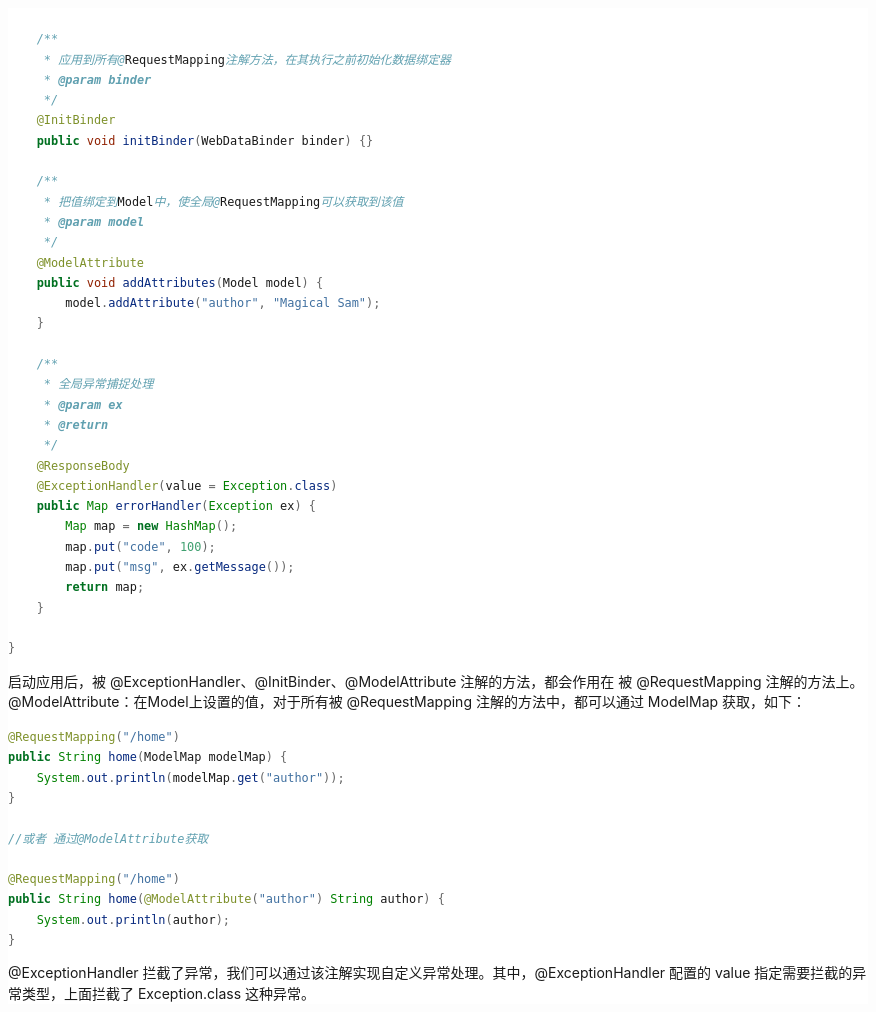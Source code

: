 ```java

    /**
     * 应用到所有@RequestMapping注解方法，在其执行之前初始化数据绑定器
     * @param binder
     */
    @InitBinder
    public void initBinder(WebDataBinder binder) {}

    /**
     * 把值绑定到Model中，使全局@RequestMapping可以获取到该值
     * @param model
     */
    @ModelAttribute
    public void addAttributes(Model model) {
        model.addAttribute("author", "Magical Sam");
    }

    /**
     * 全局异常捕捉处理
     * @param ex
     * @return
     */
    @ResponseBody
    @ExceptionHandler(value = Exception.class)
    public Map errorHandler(Exception ex) {
        Map map = new HashMap();
        map.put("code", 100);
        map.put("msg", ex.getMessage());
        return map;
    }

}
```

启动应用后，被 @ExceptionHandler、@InitBinder、@ModelAttribute 注解的方法，都会作用在 被 @RequestMapping 注解的方法上。
@ModelAttribute：在Model上设置的值，对于所有被 @RequestMapping 注解的方法中，都可以通过 ModelMap 获取，如下：

```java
@RequestMapping("/home")
public String home(ModelMap modelMap) {
    System.out.println(modelMap.get("author"));
}

//或者 通过@ModelAttribute获取

@RequestMapping("/home")
public String home(@ModelAttribute("author") String author) {
    System.out.println(author);
}
```

@ExceptionHandler 拦截了异常，我们可以通过该注解实现自定义异常处理。其中，@ExceptionHandler 配置的 value 指定需要拦截的异常类型，上面拦截了 Exception.class 这种异常。
